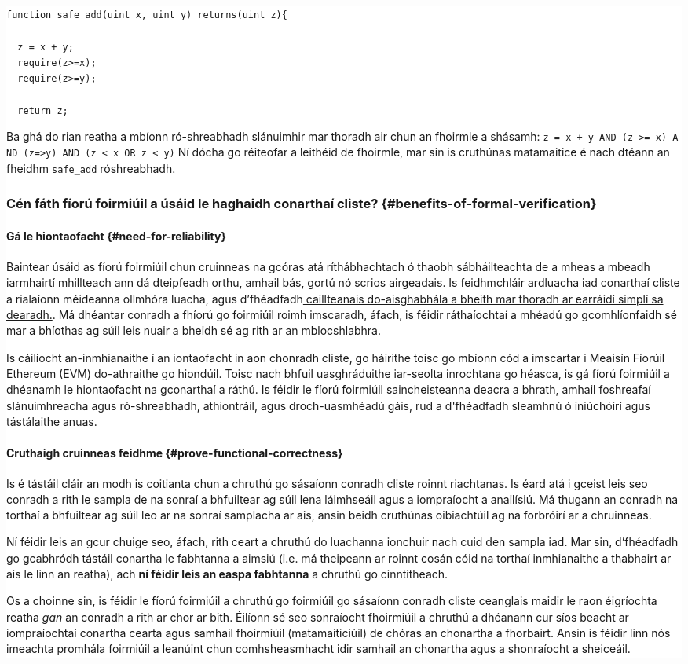 ```
function safe_add(uint x, uint y) returns(uint z){

  z = x + y;
  require(z>=x);
  require(z>=y);

  return z;
```

Ba ghá do rian reatha a mbíonn ró-shreabhadh slánuimhir mar thoradh air chun an fhoirmle a shásamh: `z = x + y AND (z >= x) AND (z=>y) AND (z < x OR z < y)` Ní dócha go réiteofar a leithéid de fhoirmle, mar sin is cruthúnas matamaitice é nach dtéann an fheidhm `safe_add` róshreabhadh.

### Cén fáth fíorú foirmiúil a úsáid le haghaidh conarthaí cliste? {#benefits-of-formal-verification}

#### Gá le hiontaofacht {#need-for-reliability}

Baintear úsáid as fíorú foirmiúil chun cruinneas na gcóras atá ríthábhachtach ó thaobh sábháilteachta de a mheas a mbeadh iarmhairtí mhillteach ann dá dteipfeadh orthu, amhail bás, gortú nó scrios airgeadais. Is feidhmchláir ardluacha iad conarthaí cliste a rialaíonn méideanna ollmhóra luacha, agus d’fhéadfadh[ caillteanais do-aisghabhála a bheith mar thoradh ar earráidí simplí sa dearadh.](https://www.freecodecamp.org/news/a-hacker-stole-31m-of-ether-how-it-happened-and-what-it-means-for-ethereum-9e5dc29e33ce/amp/). Má dhéantar conradh a fhíorú go foirmiúil roimh imscaradh, áfach, is féidir ráthaíochtaí a mhéadú go gcomhlíonfaidh sé mar a bhíothas ag súil leis nuair a bheidh sé ag rith ar an mblocshlabhra.

Is cáilíocht an-inmhianaithe í an iontaofacht in aon chonradh cliste, go háirithe toisc go mbíonn cód a imscartar i Meaisín Fíorúil Ethereum (EVM) do-athraithe go hiondúil. Toisc nach bhfuil uasghráduithe iar-seolta inrochtana go héasca, is gá fíorú foirmiúil a dhéanamh le hiontaofacht na gconarthaí a ráthú. Is féidir le fíorú foirmiúil saincheisteanna deacra a bhrath, amhail foshreafaí slánuimhreacha agus ró-shreabhadh, athiontráil, agus droch-uasmhéadú gáis, rud a d'fhéadfadh sleamhnú ó iniúchóirí agus tástálaithe anuas.

#### Cruthaigh cruinneas feidhme {#prove-functional-correctness}

Is é tástáil cláir an modh is coitianta chun a chruthú go sásaíonn conradh cliste roinnt riachtanas. Is éard atá i gceist leis seo conradh a rith le sampla de na sonraí a bhfuiltear ag súil lena láimhseáil agus a iompraíocht a anailísiú. Má thugann an conradh na torthaí a bhfuiltear ag súil leo ar na sonraí samplacha ar ais, ansin beidh cruthúnas oibiachtúil ag na forbróirí ar a chruinneas.

Ní féidir leis an gcur chuige seo, áfach, rith ceart a chruthú do luachanna ionchuir nach cuid den sampla iad. Mar sin, d’fhéadfadh go gcabhródh tástáil conartha le fabhtanna a aimsiú (i.e. má theipeann ar roinnt cosán cóid na torthaí inmhianaithe a thabhairt ar ais le linn an reatha), ach **ní féidir leis an easpa fabhtanna** a chruthú go cinntitheach.

Os a choinne sin, is féidir le fíorú foirmiúil a chruthú go foirmiúil go sásaíonn conradh cliste ceanglais maidir le raon éigríochta reatha _gan_ an conradh a rith ar chor ar bith. Éilíonn sé seo sonraíocht fhoirmiúil a chruthú a dhéanann cur síos beacht ar iompraíochtaí conartha cearta agus samhail fhoirmiúil (matamaiticiúil) de chóras an chonartha a fhorbairt. Ansin is féidir linn nós imeachta promhála foirmiúil a leanúint chun comhsheasmhacht idir samhail an chonartha agus a shonraíocht a sheiceáil.
